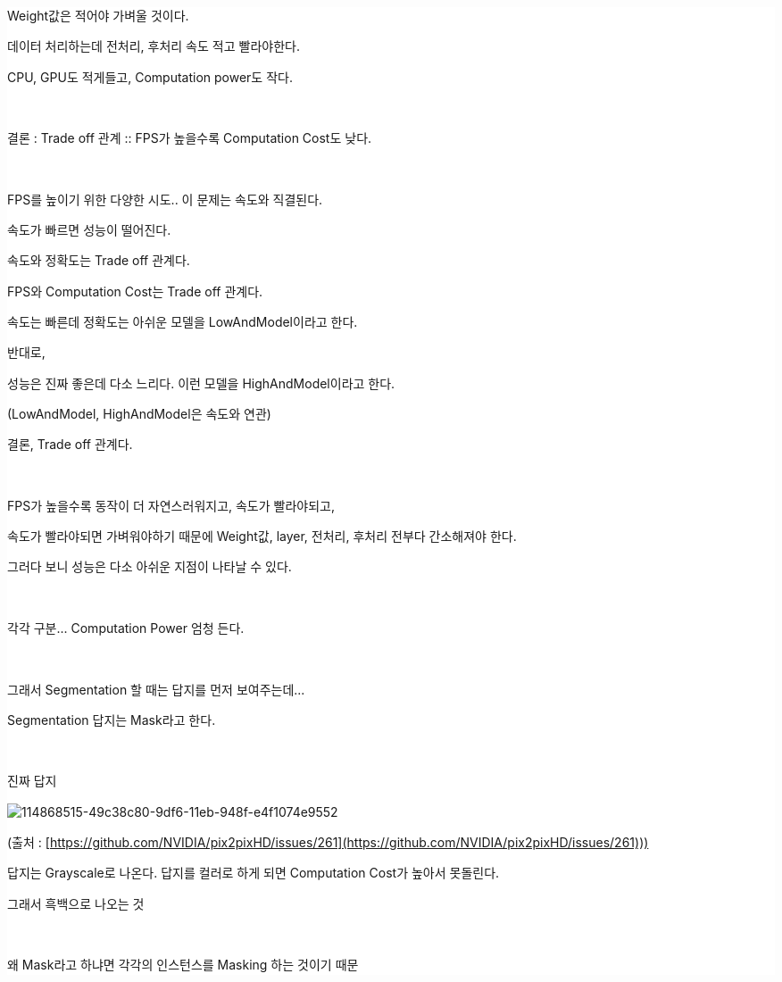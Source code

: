 Weight값은 적어야 가벼울 것이다. 

데이터 처리하는데 전처리, 후처리 속도 적고 빨라야한다.

CPU, GPU도 적게들고, Computation power도 작다.

<br/>

결론 : Trade off 관계 :: FPS가 높을수록 Computation Cost도 낮다.

<br/>

FPS를 높이기 위한 다양한 시도.. 이 문제는 속도와 직결된다.

속도가 빠르면 성능이 떨어진다.

속도와 정확도는 Trade off 관계다.

FPS와 Computation Cost는 Trade off 관계다.

속도는 빠른데 정확도는 아쉬운 모델을 LowAndModel이라고 한다.

반대로,

성능은 진짜 좋은데 다소 느리다. 이런 모델을 HighAndModel이라고 한다.

(LowAndModel, HighAndModel은 속도와 연관)

결론, Trade off 관계다.

<br/>

FPS가 높을수록 동작이 더 자연스러워지고, 속도가 빨라야되고, 

속도가 빨라야되면 가벼워야하기 때문에 Weight값, layer, 전처리, 후처리 전부다 간소해져야 한다. 

그러다 보니 성능은 다소 아쉬운 지점이 나타날 수 있다.

<br/>

각각 구분... Computation Power 엄청 든다.

<br/>

그래서 Segmentation 할 때는 답지를 먼저 보여주는데... 

Segmentation 답지는 Mask라고 한다.

<br/>

진짜 답지

![114868515-49c38c80-9df6-11eb-948f-e4f1074e9552](https://user-images.githubusercontent.com/78403443/121494548-cef0a980-ca13-11eb-9e99-a1e01da38f7b.png)

(출처 : [https://github.com/NVIDIA/pix2pixHD/issues/261](https://github.com/NVIDIA/pix2pixHD/issues/261)))

답지는 Grayscale로 나온다. 답지를 컬러로 하게 되면 Computation Cost가 높아서 못돌린다.

그래서 흑백으로 나오는 것

<br/>

왜 Mask라고 하냐면 각각의 인스턴스를 Masking 하는 것이기 때문
